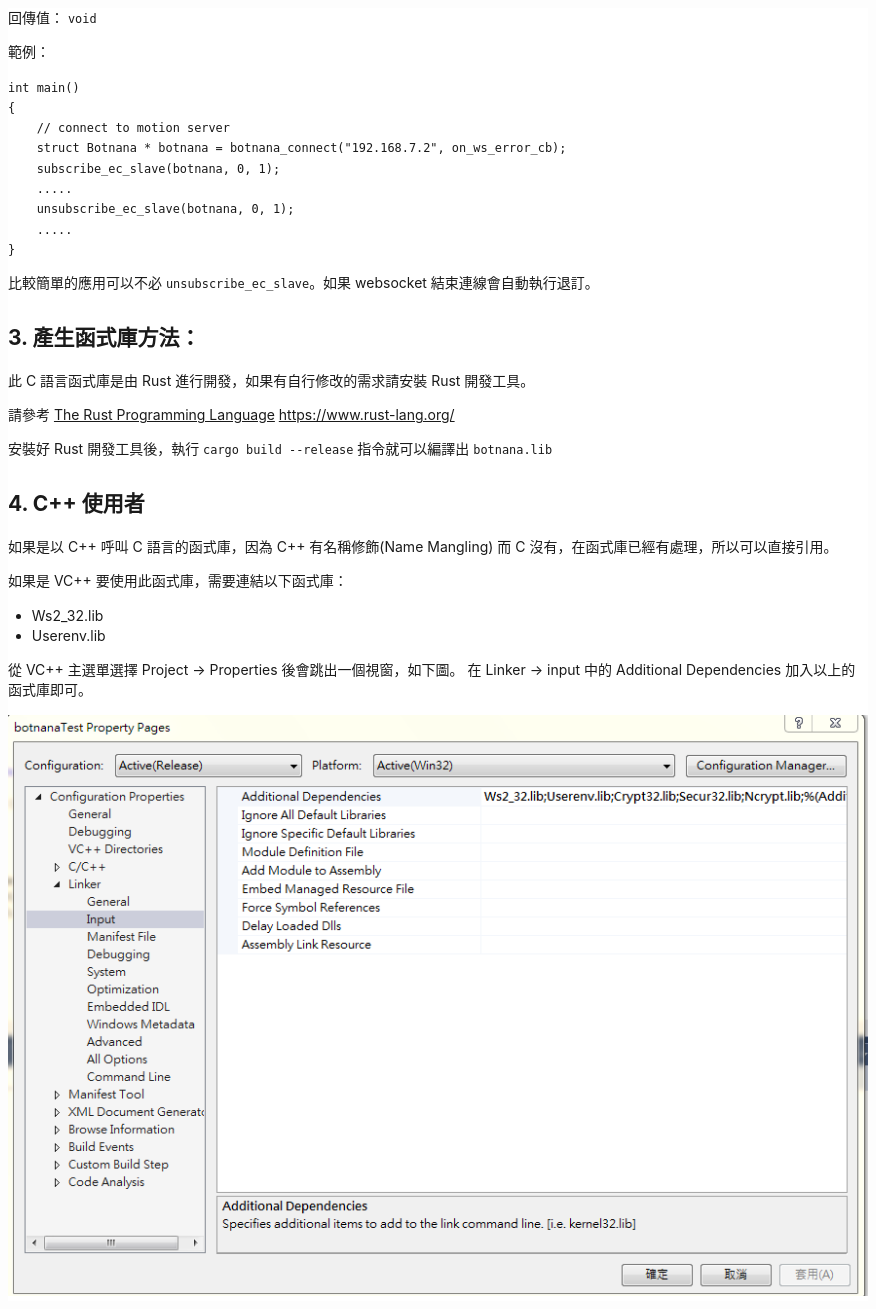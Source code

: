 回傳值： `void`

範例：

    int main()
    {
        // connect to motion server
        struct Botnana * botnana = botnana_connect("192.168.7.2", on_ws_error_cb);
        subscribe_ec_slave(botnana, 0, 1);
        .....       
        unsubscribe_ec_slave(botnana, 0, 1);
        .....       
    }

比較簡單的應用可以不必 `unsubscribe_ec_slave`。如果 websocket 結束連線會自動執行退訂。

## 3. 產生函式庫方法：

此 C 語言函式庫是由 Rust 進行開發，如果有自行修改的需求請安裝 Rust 開發工具。

請參考 [The Rust Programming Language](https://www.rust-lang.org/)  https://www.rust-lang.org/

安裝好 Rust 開發工具後，執行 `cargo build --release` 指令就可以編譯出 `botnana.lib` 


## 4. C++ 使用者
 
如果是以 C++ 呼叫 C 語言的函式庫，因為 C++ 有名稱修飾(Name Mangling) 而 C 沒有，在函式庫已經有處理，所以可以直接引用。

如果是 VC++ 要使用此函式庫，需要連結以下函式庫：
 
 * Ws2_32.lib
 * Userenv.lib


從 VC++ 主選單選擇 Project -> Properties 後會跳出一個視窗，如下圖。 在 Linker -> input 中的 Additional Dependencies 
加入以上的函式庫即可。

![](vcpp_property.png) 